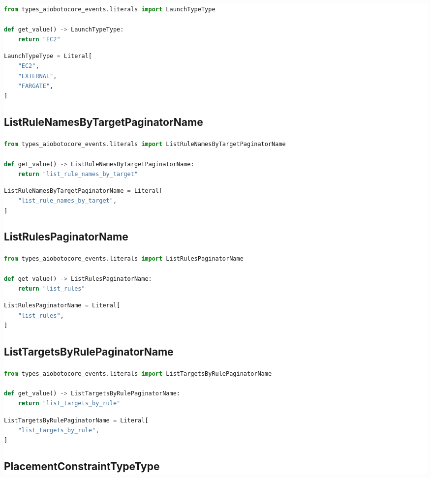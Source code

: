 ```python title="Usage Example"
from types_aiobotocore_events.literals import LaunchTypeType

def get_value() -> LaunchTypeType:
    return "EC2"
```

```python title="Definition"
LaunchTypeType = Literal[
    "EC2",
    "EXTERNAL",
    "FARGATE",
]
```
## ListRuleNamesByTargetPaginatorName

```python title="Usage Example"
from types_aiobotocore_events.literals import ListRuleNamesByTargetPaginatorName

def get_value() -> ListRuleNamesByTargetPaginatorName:
    return "list_rule_names_by_target"
```

```python title="Definition"
ListRuleNamesByTargetPaginatorName = Literal[
    "list_rule_names_by_target",
]
```
## ListRulesPaginatorName

```python title="Usage Example"
from types_aiobotocore_events.literals import ListRulesPaginatorName

def get_value() -> ListRulesPaginatorName:
    return "list_rules"
```

```python title="Definition"
ListRulesPaginatorName = Literal[
    "list_rules",
]
```
## ListTargetsByRulePaginatorName

```python title="Usage Example"
from types_aiobotocore_events.literals import ListTargetsByRulePaginatorName

def get_value() -> ListTargetsByRulePaginatorName:
    return "list_targets_by_rule"
```

```python title="Definition"
ListTargetsByRulePaginatorName = Literal[
    "list_targets_by_rule",
]
```
## PlacementConstraintTypeType
